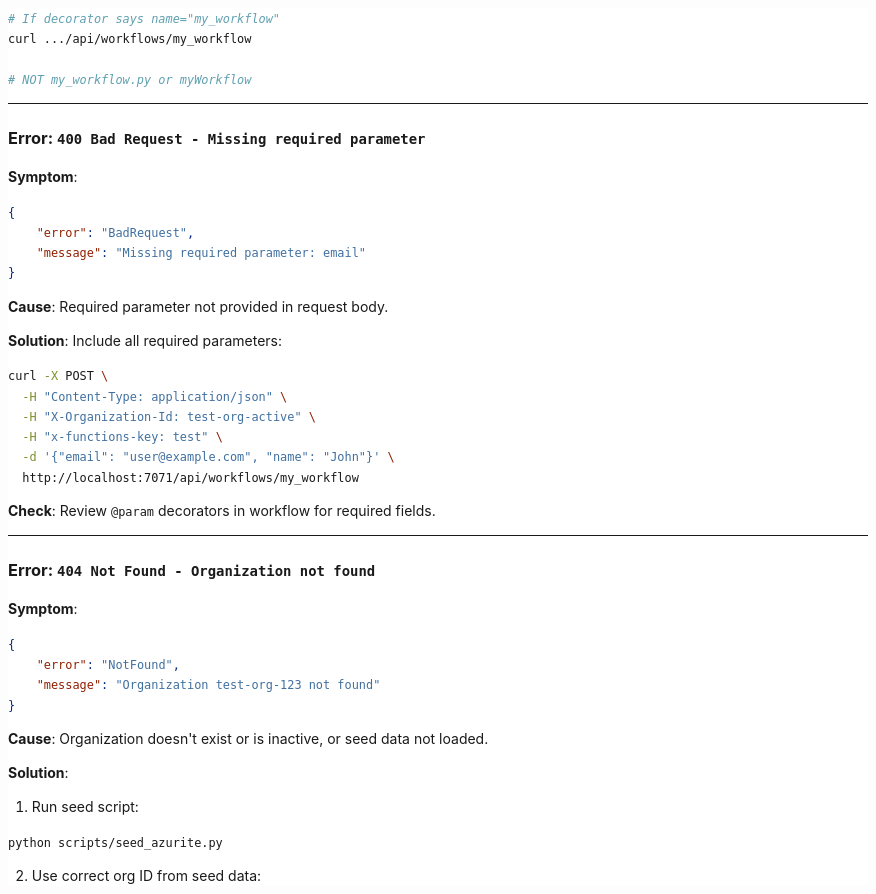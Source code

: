 ```bash
# If decorator says name="my_workflow"
curl .../api/workflows/my_workflow

# NOT my_workflow.py or myWorkflow
```

---

### Error: `400 Bad Request - Missing required parameter`

**Symptom**:

```json
{
    "error": "BadRequest",
    "message": "Missing required parameter: email"
}
```

**Cause**: Required parameter not provided in request body.

**Solution**: Include all required parameters:

```bash
curl -X POST \
  -H "Content-Type: application/json" \
  -H "X-Organization-Id: test-org-active" \
  -H "x-functions-key: test" \
  -d '{"email": "user@example.com", "name": "John"}' \
  http://localhost:7071/api/workflows/my_workflow
```

**Check**: Review `@param` decorators in workflow for required fields.

---

### Error: `404 Not Found - Organization not found`

**Symptom**:

```json
{
    "error": "NotFound",
    "message": "Organization test-org-123 not found"
}
```

**Cause**: Organization doesn't exist or is inactive, or seed data not loaded.

**Solution**:

1. Run seed script:

```bash
python scripts/seed_azurite.py
```

2. Use correct org ID from seed data:
